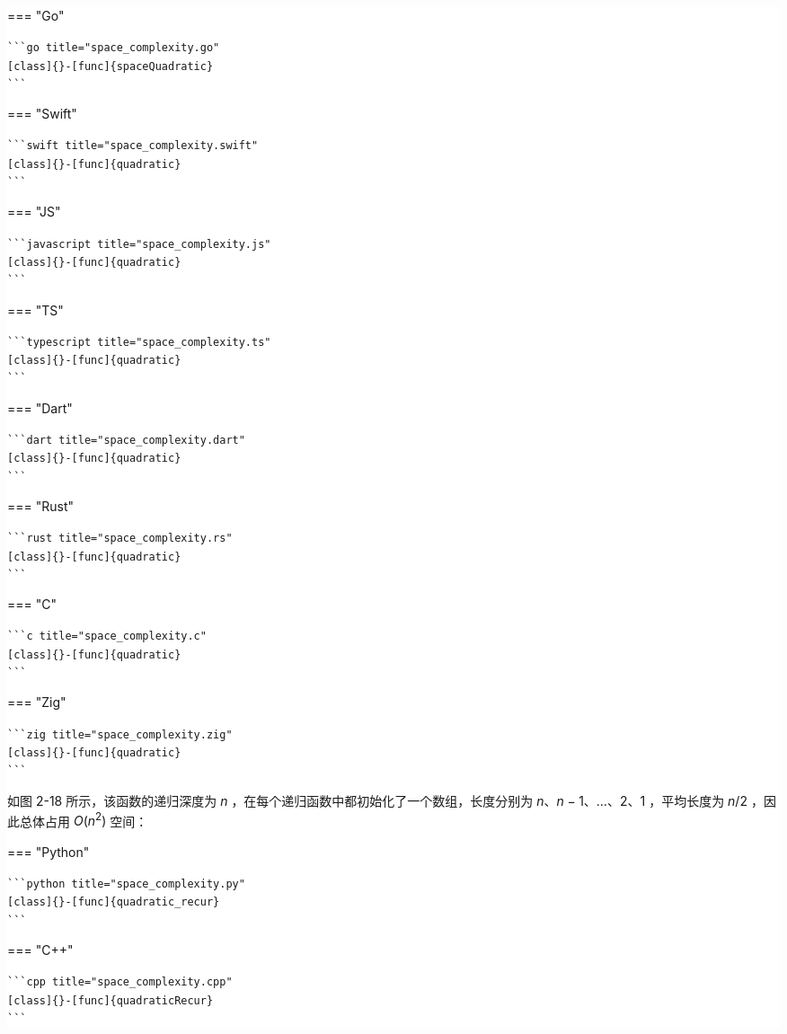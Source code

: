 === "Go"

    ```go title="space_complexity.go"
    [class]{}-[func]{spaceQuadratic}
    ```

=== "Swift"

    ```swift title="space_complexity.swift"
    [class]{}-[func]{quadratic}
    ```

=== "JS"

    ```javascript title="space_complexity.js"
    [class]{}-[func]{quadratic}
    ```

=== "TS"

    ```typescript title="space_complexity.ts"
    [class]{}-[func]{quadratic}
    ```

=== "Dart"

    ```dart title="space_complexity.dart"
    [class]{}-[func]{quadratic}
    ```

=== "Rust"

    ```rust title="space_complexity.rs"
    [class]{}-[func]{quadratic}
    ```

=== "C"

    ```c title="space_complexity.c"
    [class]{}-[func]{quadratic}
    ```

=== "Zig"

    ```zig title="space_complexity.zig"
    [class]{}-[func]{quadratic}
    ```

如图 2-18 所示，该函数的递归深度为 $n$ ，在每个递归函数中都初始化了一个数组，长度分别为 $n$、$n-1$、$\dots$、$2$、$1$ ，平均长度为 $n / 2$ ，因此总体占用 $O(n^2)$ 空间：

=== "Python"

    ```python title="space_complexity.py"
    [class]{}-[func]{quadratic_recur}
    ```

=== "C++"

    ```cpp title="space_complexity.cpp"
    [class]{}-[func]{quadraticRecur}
    ```
